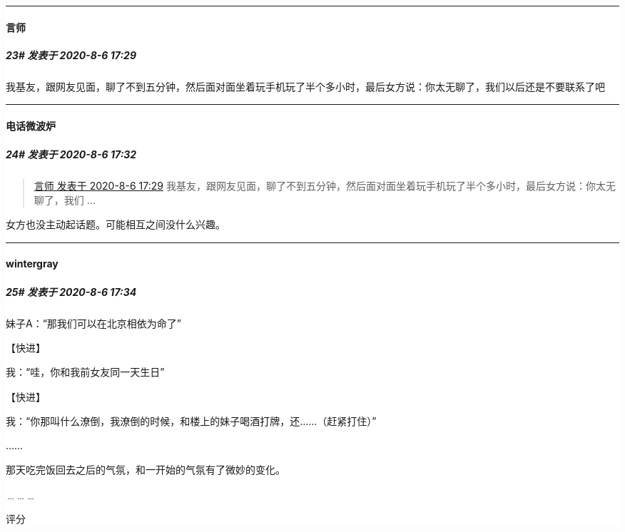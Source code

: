 





-----

####  言师  
##### 23#       发表于 2020-8-6 17:29




我基友，跟网友见面，聊了不到五分钟，然后面对面坐着玩手机玩了半个多小时，最后女方说：你太无聊了，我们以后还是不要联系了吧







-----

####  电话微波炉  
##### 24#       发表于 2020-8-6 17:32



<blockquote><a href="httphttps://bbs.saraba1st.com/2b/forum.php?mod=redirect&amp;goto=findpost&amp;pid=48338748&amp;ptid=1953428" target="_blank">言师 发表于 2020-8-6 17:29</a>
我基友，跟网友见面，聊了不到五分钟，然后面对面坐着玩手机玩了半个多小时，最后女方说：你太无聊了，我们 ...</blockquote>
女方也没主动起话题。可能相互之间没什么兴趣。







-----

####  wintergray  
##### 25#       发表于 2020-8-6 17:34




妹子A：“那我们可以在北京相依为命了”

【快进】

我：“哇，你和我前女友同一天生日”

【快进】

我：“你那叫什么潦倒，我潦倒的时候，和楼上的妹子喝酒打牌，还……（赶紧打住）”

……

那天吃完饭回去之后的气氛，和一开始的气氛有了微妙的变化。



﹍﹍﹍

评分

